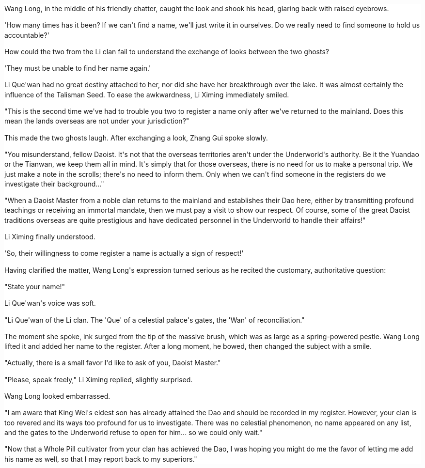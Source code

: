 Wang Long, in the middle of his friendly chatter, caught the look and shook his head, glaring back with raised eyebrows.

'How many times has it been? If we can't find a name, we'll just write it in ourselves. Do we really need to find someone to hold us accountable?'

How could the two from the Li clan fail to understand the exchange of looks between the two ghosts?

'They must be unable to find her name again.'

Li Que'wan had no great destiny attached to her, nor did she have her breakthrough over the lake. It was almost certainly the influence of the Talisman Seed. To ease the awkwardness, Li Ximing immediately smiled.

"This is the second time we've had to trouble you two to register a name only after we've returned to the mainland. Does this mean the lands overseas are not under your jurisdiction?"

This made the two ghosts laugh. After exchanging a look, Zhang Gui spoke slowly.

"You misunderstand, fellow Daoist. It's not that the overseas territories aren't under the Underworld's authority. Be it the Yuandao or the Tianwan, we keep them all in mind. It's simply that for those overseas, there is no need for us to make a personal trip. We just make a note in the scrolls; there's no need to inform them. Only when we can't find someone in the registers do we investigate their background..."

"When a Daoist Master from a noble clan returns to the mainland and establishes their Dao here, either by transmitting profound teachings or receiving an immortal mandate, then we must pay a visit to show our respect. Of course, some of the great Daoist traditions overseas are quite prestigious and have dedicated personnel in the Underworld to handle their affairs!"

Li Ximing finally understood.

'So, their willingness to come register a name is actually a sign of respect!'

Having clarified the matter, Wang Long's expression turned serious as he recited the customary, authoritative question:

"State your name!"

Li Que'wan's voice was soft.

"Li Que'wan of the Li clan. The 'Que' of a celestial palace's gates, the 'Wan' of reconciliation."

The moment she spoke, ink surged from the tip of the massive brush, which was as large as a spring-powered pestle. Wang Long lifted it and added her name to the register. After a long moment, he bowed, then changed the subject with a smile.

"Actually, there is a small favor I'd like to ask of you, Daoist Master."

"Please, speak freely," Li Ximing replied, slightly surprised.

Wang Long looked embarrassed.

"I am aware that King Wei's eldest son has already attained the Dao and should be recorded in my register. However, your clan is too revered and its ways too profound for us to investigate. There was no celestial phenomenon, no name appeared on any list, and the gates to the Underworld refuse to open for him... so we could only wait."

"Now that a Whole Pill cultivator from your clan has achieved the Dao, I was hoping you might do me the favor of letting me add his name as well, so that I may report back to my superiors."

